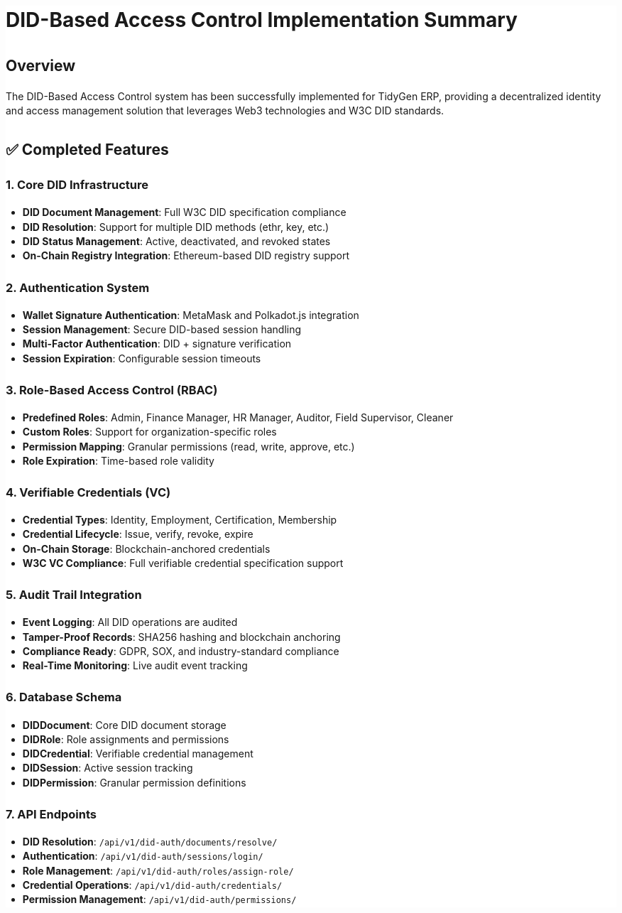 # DID-Based Access Control Implementation Summary

## Overview

The DID-Based Access Control system has been successfully implemented for TidyGen ERP, providing a decentralized identity and access management solution that leverages Web3 technologies and W3C DID standards.

## ✅ Completed Features

### 1. Core DID Infrastructure
- **DID Document Management**: Full W3C DID specification compliance
- **DID Resolution**: Support for multiple DID methods (ethr, key, etc.)
- **DID Status Management**: Active, deactivated, and revoked states
- **On-Chain Registry Integration**: Ethereum-based DID registry support

### 2. Authentication System
- **Wallet Signature Authentication**: MetaMask and Polkadot.js integration
- **Session Management**: Secure DID-based session handling
- **Multi-Factor Authentication**: DID + signature verification
- **Session Expiration**: Configurable session timeouts

### 3. Role-Based Access Control (RBAC)
- **Predefined Roles**: Admin, Finance Manager, HR Manager, Auditor, Field Supervisor, Cleaner
- **Custom Roles**: Support for organization-specific roles
- **Permission Mapping**: Granular permissions (read, write, approve, etc.)
- **Role Expiration**: Time-based role validity

### 4. Verifiable Credentials (VC)
- **Credential Types**: Identity, Employment, Certification, Membership
- **Credential Lifecycle**: Issue, verify, revoke, expire
- **On-Chain Storage**: Blockchain-anchored credentials
- **W3C VC Compliance**: Full verifiable credential specification support

### 5. Audit Trail Integration
- **Event Logging**: All DID operations are audited
- **Tamper-Proof Records**: SHA256 hashing and blockchain anchoring
- **Compliance Ready**: GDPR, SOX, and industry-standard compliance
- **Real-Time Monitoring**: Live audit event tracking

### 6. Database Schema
- **DIDDocument**: Core DID document storage
- **DIDRole**: Role assignments and permissions
- **DIDCredential**: Verifiable credential management
- **DIDSession**: Active session tracking
- **DIDPermission**: Granular permission definitions

### 7. API Endpoints
- **DID Resolution**: `/api/v1/did-auth/documents/resolve/`
- **Authentication**: `/api/v1/did-auth/sessions/login/`
- **Role Management**: `/api/v1/did-auth/roles/assign-role/`
- **Credential Operations**: `/api/v1/did-auth/credentials/`
- **Permission Management**: `/api/v1/did-auth/permissions/`

